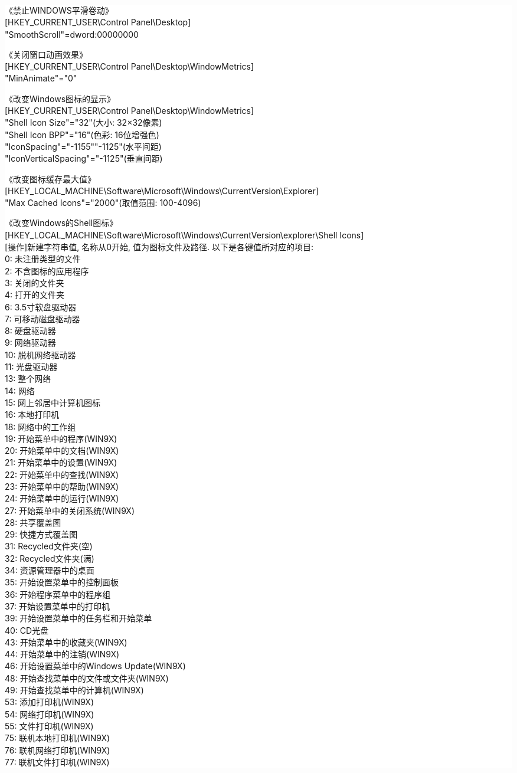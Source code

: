 《禁止WINDOWS平滑卷动》  
[HKEY_CURRENT_USER\Control Panel\Desktop]  
"SmoothScroll"=dword:00000000  

《关闭窗口动画效果》  
[HKEY_CURRENT_USER\Control Panel\Desktop\WindowMetrics]  
"MinAnimate"="0"  

《改变Windows图标的显示》  
[HKEY_CURRENT_USER\Control Panel\Desktop\WindowMetrics]  
"Shell Icon Size"="32"(大小: 32×32像素)  
"Shell Icon BPP"="16"(色彩: 16位增强色)  
"IconSpacing"="-1155"\"-1125"(水平间距)  
"IconVerticalSpacing"="-1125"(垂直间距)  

《改变图标缓存最大值》  
[HKEY_LOCAL_MACHINE\Software\Microsoft\Windows\CurrentVersion\Explorer]  
"Max Cached Icons"="2000"(取值范围: 100-4096)  

《改变Windows的Shell图标》  
[HKEY_LOCAL_MACHINE\Software\Microsoft\Windows\CurrentVersion\explorer\Shell Icons]  
[操作]新建字符串值, 名称从0开始, 值为图标文件及路径. 以下是各键值所对应的项目:  
0: 未注册类型的文件  
2: 不含图标的应用程序  
3: 关闭的文件夹  
4: 打开的文件夹  
6: 3.5寸软盘驱动器  
7: 可移动磁盘驱动器  
8: 硬盘驱动器  
9: 网络驱动器  
10: 脱机网络驱动器  
11: 光盘驱动器  
13: 整个网络  
14: 网络  
15: 网上邻居中计算机图标  
16: 本地打印机  
18: 网络中的工作组  
19: 开始菜单中的程序(WIN9X)  
20: 开始菜单中的文档(WIN9X)  
21: 开始菜单中的设置(WIN9X)  
22: 开始菜单中的查找(WIN9X)  
23: 开始菜单中的帮助(WIN9X)  
24: 开始菜单中的运行(WIN9X)  
27: 开始菜单中的关闭系统(WIN9X)  
28: 共享覆盖图  
29: 快捷方式覆盖图  
31: Recycled文件夹(空)  
32: Recycled文件夹(满)  
34: 资源管理器中的桌面  
35: 开始设置菜单中的控制面板  
36: 开始程序菜单中的程序组  
37: 开始设置菜单中的打印机  
39: 开始设置菜单中的任务栏和开始菜单  
40: CD光盘  
43: 开始菜单中的收藏夹(WIN9X)  
44: 开始菜单中的注销(WIN9X)  
46: 开始设置菜单中的Windows Update(WIN9X)  
48: 开始查找菜单中的文件或文件夹(WIN9X)  
49: 开始查找菜单中的计算机(WIN9X)  
53: 添加打印机(WIN9X)  
54: 网络打印机(WIN9X)  
55: 文件打印机(WIN9X)  
75: 联机本地打印机(WIN9X)  
76: 联机网络打印机(WIN9X)  
77: 联机文件打印机(WIN9X)  
